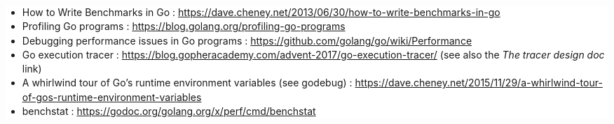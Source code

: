 * How to Write Benchmarks in Go : https://dave.cheney.net/2013/06/30/how-to-write-benchmarks-in-go
* Profiling Go programs : https://blog.golang.org/profiling-go-programs
* Debugging performance issues in Go programs : https://github.com/golang/go/wiki/Performance
* Go execution tracer : https://blog.gopheracademy.com/advent-2017/go-execution-tracer/ (see also the *The tracer design doc* link)
* A whirlwind tour of Go’s runtime environment variables (see godebug) : https://dave.cheney.net/2015/11/29/a-whirlwind-tour-of-gos-runtime-environment-variables
* benchstat : https://godoc.org/golang.org/x/perf/cmd/benchstat
